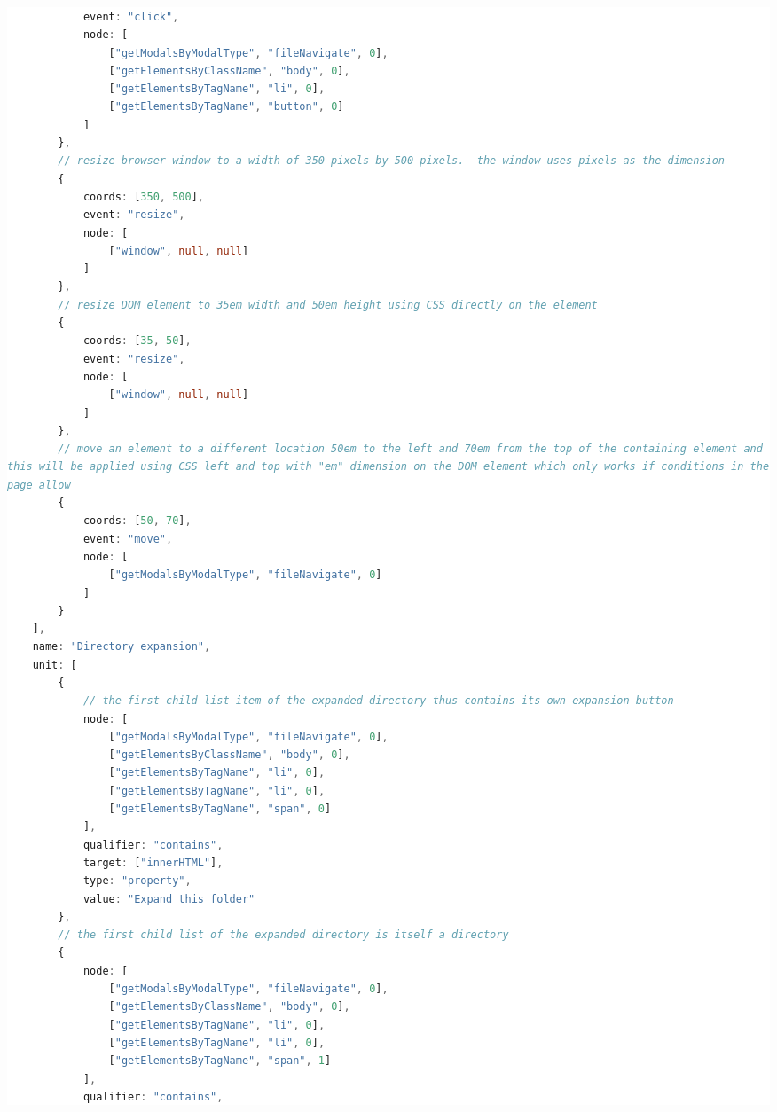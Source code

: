 ```typescript
            event: "click",
            node: [
                ["getModalsByModalType", "fileNavigate", 0],
                ["getElementsByClassName", "body", 0],
                ["getElementsByTagName", "li", 0],
                ["getElementsByTagName", "button", 0]
            ]
        },
        // resize browser window to a width of 350 pixels by 500 pixels.  the window uses pixels as the dimension
        {
            coords: [350, 500],
            event: "resize",
            node: [
                ["window", null, null]
            ]
        },
        // resize DOM element to 35em width and 50em height using CSS directly on the element
        {
            coords: [35, 50],
            event: "resize",
            node: [
                ["window", null, null]
            ]
        },
        // move an element to a different location 50em to the left and 70em from the top of the containing element and this will be applied using CSS left and top with "em" dimension on the DOM element which only works if conditions in the page allow
        {
            coords: [50, 70],
            event: "move",
            node: [
                ["getModalsByModalType", "fileNavigate", 0]
            ]
        }
    ],
    name: "Directory expansion",
    unit: [
        {
            // the first child list item of the expanded directory thus contains its own expansion button
            node: [
                ["getModalsByModalType", "fileNavigate", 0],
                ["getElementsByClassName", "body", 0],
                ["getElementsByTagName", "li", 0],
                ["getElementsByTagName", "li", 0],
                ["getElementsByTagName", "span", 0]
            ],
            qualifier: "contains",
            target: ["innerHTML"],
            type: "property",
            value: "Expand this folder"
        },
        // the first child list of the expanded directory is itself a directory
        {
            node: [
                ["getModalsByModalType", "fileNavigate", 0],
                ["getElementsByClassName", "body", 0],
                ["getElementsByTagName", "li", 0],
                ["getElementsByTagName", "li", 0],
                ["getElementsByTagName", "span", 1]
            ],
            qualifier: "contains",
```